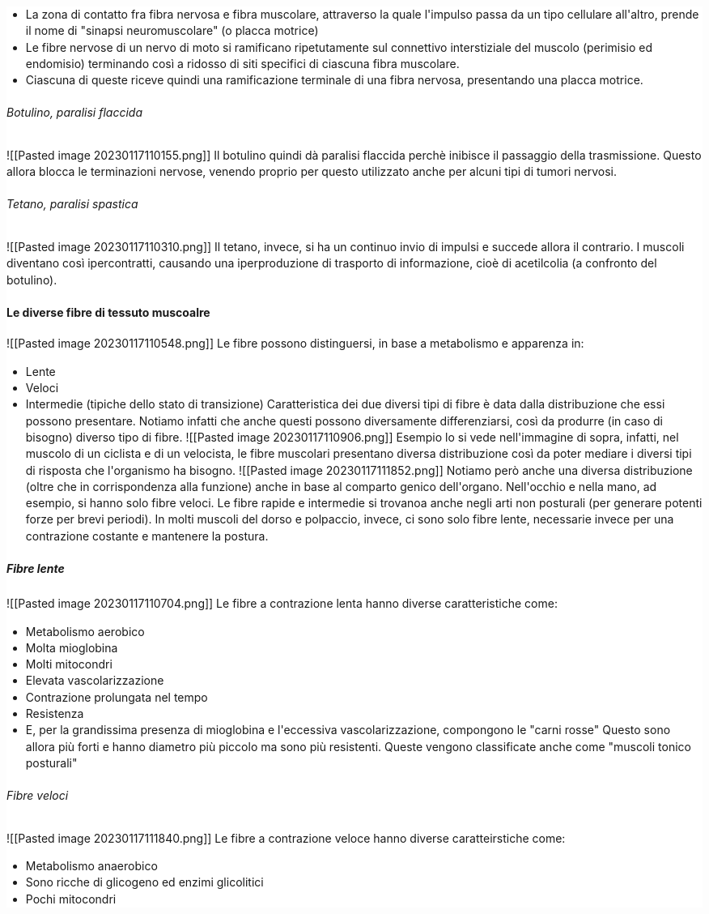 - La zona di contatto fra fibra nervosa e fibra muscolare, attraverso la quale l'impulso passa da un tipo cellulare all'altro, prende il nome di "sinapsi neuromuscolare" (o placca motrice)
- Le fibre nervose di un nervo di moto si ramificano ripetutamente sul connettivo interstiziale del muscolo (perimisio ed endomisio) terminando così a ridosso di siti specifici di ciascuna fibra muscolare. 
- Ciascuna di queste riceve quindi una ramificazione terminale di una fibra nervosa, presentando una placca motrice. 
###### Botulino, paralisi flaccida
![[Pasted image 20230117110155.png]]
Il botulino quindi dà paralisi flaccida perchè inibisce il passaggio della trasmissione. 
Questo allora blocca le terminazioni nervose, venendo proprio per questo utilizzato anche per alcuni tipi di tumori nervosi. 
###### Tetano, paralisi spastica
![[Pasted image 20230117110310.png]]
Il tetano, invece, si ha un continuo invio di impulsi e succede allora il contrario. 
I muscoli diventano così ipercontratti, causando una iperproduzione di trasporto di informazione, cioè di acetilcolia (a confronto del botulino). 
#### Le diverse fibre di tessuto muscoalre
![[Pasted image 20230117110548.png]]
Le fibre possono distinguersi, in base a metabolismo e apparenza in:
- Lente
- Veloci
- Intermedie (tipiche dello stato di transizione)
Caratteristica dei due diversi tipi di fibre è data dalla distribuzione che essi possono presentare. 
Notiamo infatti che anche questi possono diversamente differenziarsi, così da produrre (in caso di bisogno) diverso tipo di fibre. 
![[Pasted image 20230117110906.png]]
Esempio lo si vede nell'immagine di sopra, infatti, nel muscolo di un ciclista e di un velocista, le fibre muscolari presentano diversa distribuzione così da poter mediare i diversi tipi di risposta che l'organismo ha bisogno.
![[Pasted image 20230117111852.png]]
Notiamo però anche una diversa distribuzione (oltre che in corrispondenza alla funzione) anche in base al comparto genico dell'organo. 
Nell'occhio e nella mano, ad esempio, si hanno solo fibre veloci. 
Le fibre rapide e intermedie si trovanoa anche negli arti non posturali (per generare potenti forze per brevi periodi). 
In molti muscoli del dorso e polpaccio, invece, ci sono solo fibre lente, necessarie invece per una contrazione costante e mantenere la postura. 
##### Fibre lente
![[Pasted image 20230117110704.png]]
Le fibre a contrazione lenta hanno diverse caratteristiche come:
- Metabolismo aerobico
- Molta mioglobina
- Molti mitocondri
- Elevata vascolarizzazione
- Contrazione prolungata nel tempo
- Resistenza
- E, per la grandissima presenza di mioglobina e l'eccessiva vascolarizzazione, compongono le "carni rosse"
Questo sono allora più forti e hanno diametro più piccolo ma sono più resistenti. 
Queste vengono classificate anche come "muscoli tonico posturali"
###### Fibre veloci
![[Pasted image 20230117111840.png]]
Le fibre a contrazione veloce hanno diverse caratteirstiche come:
- Metabolismo anaerobico
- Sono ricche di glicogeno ed enzimi glicolitici
- Pochi mitocondri
